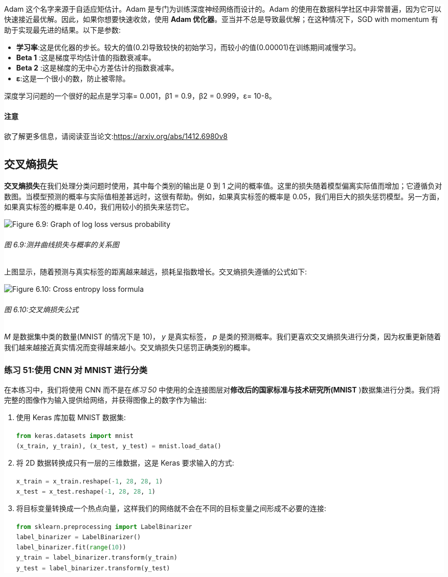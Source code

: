 Adam 这个名字来源于自适应矩估计。Adam 是专门为训练深度神经网络而设计的。Adam 的使用在数据科学社区中非常普遍，因为它可以快速接近最优解。因此，如果你想要快速收敛，使用 **Adam 优化器**。亚当并不总是导致最优解；在这种情况下，SGD with momentum 有助于实现最先进的结果。以下是参数:

*   **学习率**:这是优化器的步长。较大的值(0.2)导致较快的初始学习，而较小的值(0.00001)在训练期间减慢学习。
*   **Beta 1** :这是梯度平均估计值的指数衰减率。
*   **Beta 2** :这是梯度的无中心方差估计的指数衰减率。
*   **ε**:这是一个很小的数，防止被零除。

深度学习问题的一个很好的起点是学习率= 0.001，β1 = 0.9，β2 = 0.999，ε= 10-8。

#### 注意

欲了解更多信息，请阅读亚当论文:https://arxiv.org/abs/1412.6980v8

## 交叉熵损失

**交叉熵损失**在我们处理分类问题时使用，其中每个类别的输出是 0 到 1 之间的概率值。这里的损失随着模型偏离实际值而增加；它遵循负对数图。当模型预测的概率与实际值相差甚远时，这很有帮助。例如，如果真实标签的概率是 0.05，我们用巨大的损失惩罚模型。另一方面，如果真实标签的概率是 0.40，我们用较小的损失来惩罚它。

![Figure 6.9: Graph of log loss versus probability
](img/C13322_06_09.jpg)

###### 图 6.9:测井曲线损失与概率的关系图

上图显示，随着预测与真实标签的距离越来越远，损耗呈指数增长。交叉熵损失遵循的公式如下:

![Figure 6.10: Cross entropy loss formula
](img/C13322_06_10.jpg)

###### 图 6.10:交叉熵损失公式

*M* 是数据集中类的数量(MNIST 的情况下是 10)， *y* 是真实标签， *p* 是类的预测概率。我们更喜欢交叉熵损失进行分类，因为权重更新随着我们越来越接近真实情况而变得越来越小。交叉熵损失只惩罚正确类别的概率。

### 练习 51:使用 CNN 对 MNIST 进行分类

在本练习中，我们将使用 CNN 而不是在*练习 50* 中使用的全连接图层对**修改后的国家标准与技术研究所(MNIST** )数据集进行分类。我们将完整的图像作为输入提供给网络，并获得图像上的数字作为输出:

1.  使用 Keras 库加载 MNIST 数据集:

    ```py
    from keras.datasets import mnist
    (x_train, y_train), (x_test, y_test) = mnist.load_data()
    ```

2.  将 2D 数据转换成只有一层的三维数据，这是 Keras 要求输入的方式:

    ```py
    x_train = x_train.reshape(-1, 28, 28, 1)
    x_test = x_test.reshape(-1, 28, 28, 1)
    ```

3.  将目标变量转换成一个热点向量，这样我们的网络就不会在不同的目标变量之间形成不必要的连接:

    ```py
    from sklearn.preprocessing import LabelBinarizer
    label_binarizer = LabelBinarizer()
    label_binarizer.fit(range(10))
    y_train = label_binarizer.transform(y_train)
    y_test = label_binarizer.transform(y_test)
    ```
